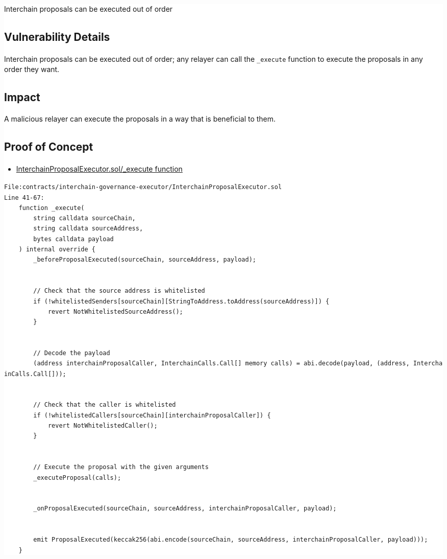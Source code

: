 Interchain proposals can be executed out of order

## Vulnerability Details

Interchain proposals can be executed out of order; any relayer can call the `_execute` function to execute the proposals in any order they want.

## Impact

A malicious relayer can execute the proposals in a way that is beneficial to them.

## Proof of Concept

- [InterchainProposalExecutor.sol/\_execute function](https://github.com/code-423n4/2023-07-axelar/blob/2f9b234bb8222d5fbe934beafede56bfb4522641/contracts/interchain-governance-executor/InterchainProposalExecutor.sol#L41-L67)

```solidity
File:contracts/interchain-governance-executor/InterchainProposalExecutor.sol
Line 41-67:
    function _execute(
        string calldata sourceChain,
        string calldata sourceAddress,
        bytes calldata payload
    ) internal override {
        _beforeProposalExecuted(sourceChain, sourceAddress, payload);


        // Check that the source address is whitelisted
        if (!whitelistedSenders[sourceChain][StringToAddress.toAddress(sourceAddress)]) {
            revert NotWhitelistedSourceAddress();
        }


        // Decode the payload
        (address interchainProposalCaller, InterchainCalls.Call[] memory calls) = abi.decode(payload, (address, InterchainCalls.Call[]));


        // Check that the caller is whitelisted
        if (!whitelistedCallers[sourceChain][interchainProposalCaller]) {
            revert NotWhitelistedCaller();
        }


        // Execute the proposal with the given arguments
        _executeProposal(calls);


        _onProposalExecuted(sourceChain, sourceAddress, interchainProposalCaller, payload);


        emit ProposalExecuted(keccak256(abi.encode(sourceChain, sourceAddress, interchainProposalCaller, payload)));
    }
```
